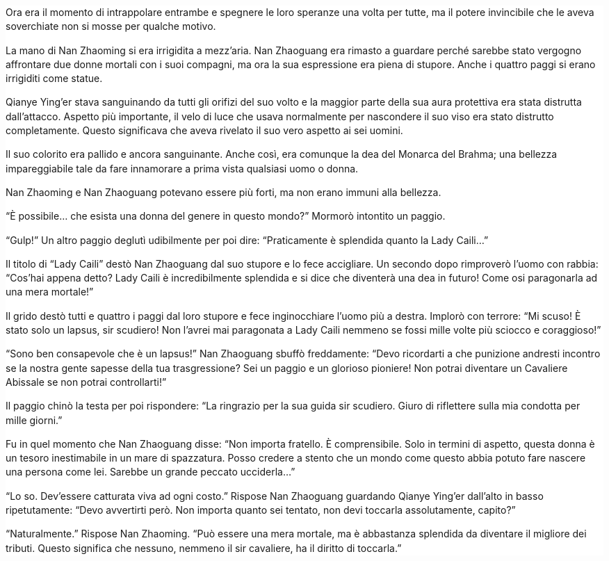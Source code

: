 
Ora era il momento di intrappolare entrambe e spegnere le loro speranze una volta per tutte, ma il potere invincibile che le aveva soverchiate non si mosse per qualche motivo.


La mano di Nan Zhaoming si era irrigidita a mezz’aria. Nan Zhaoguang era rimasto a guardare perché sarebbe stato vergogno affrontare due donne mortali con i suoi compagni, ma ora la sua espressione era piena di stupore. Anche i quattro paggi si erano irrigiditi come statue.


Qianye Ying’er stava sanguinando da tutti gli orifizi del suo volto e la maggior parte della sua aura protettiva era stata distrutta dall’attacco. Aspetto più importante, il velo di luce che usava normalmente per nascondere il suo viso era stato distrutto completamente. Questo significava che aveva rivelato il suo vero aspetto ai sei uomini.


Il suo colorito era pallido e ancora sanguinante. Anche così, era comunque la dea del Monarca del Brahma; una bellezza impareggiabile tale da fare innamorare a prima vista qualsiasi uomo o donna.


Nan Zhaoming e Nan Zhaoguang potevano essere più forti, ma non erano immuni alla bellezza.


“È possibile… che esista una donna del genere in questo mondo?” Mormorò intontito un paggio.


“Gulp!” Un altro paggio deglutì udibilmente per poi dire: “Praticamente è splendida quanto la Lady Caili…”


Il titolo di “Lady Caili” destò Nan Zhaoguang dal suo stupore e lo fece accigliare. Un secondo dopo rimproverò l’uomo con rabbia: “Cos’hai appena detto? Lady Caili è incredibilmente splendida e si dice che diventerà una dea in futuro! Come osi paragonarla ad una mera mortale!”


Il grido destò tutti e quattro i paggi dal loro stupore e fece inginocchiare l’uomo più a destra. Implorò con terrore: “Mi scuso! È stato solo un lapsus, sir scudiero! Non l’avrei mai paragonata a Lady Caili nemmeno se fossi mille volte più sciocco e coraggioso!”


“Sono ben consapevole che è un lapsus!” Nan Zhaoguang sbuffò freddamente: “Devo ricordarti a che punizione andresti incontro se la nostra gente sapesse della tua trasgressione? Sei un paggio e un glorioso pioniere! Non potrai diventare un Cavaliere Abissale se non potrai controllarti!”


Il paggio chinò la testa per poi rispondere: “La ringrazio per la sua guida sir scudiero. Giuro di riflettere sulla mia condotta per mille giorni.”


Fu in quel momento che Nan Zhaoguang disse: “Non importa fratello. È comprensibile. Solo in termini di aspetto, questa donna è un tesoro inestimabile in un mare di spazzatura. Posso credere a stento che un mondo come questo abbia potuto fare nascere una persona come lei. Sarebbe un grande peccato ucciderla…”


“Lo so. Dev’essere catturata viva ad ogni costo.” Rispose Nan Zhaoguang guardando Qianye Ying’er dall’alto in basso ripetutamente: “Devo avvertirti però. Non importa quanto sei tentato, non devi toccarla assolutamente, capito?”


“Naturalmente.” Rispose Nan Zhaoming. “Può essere una mera mortale, ma è abbastanza splendida da diventare il migliore dei tributi. Questo significa che nessuno, nemmeno il sir cavaliere, ha il diritto di toccarla.”
